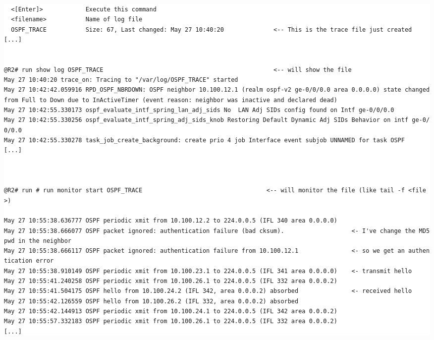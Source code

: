 ```
  <[Enter]>            Execute this command
  <filename>           Name of log file
  OSPF_TRACE           Size: 67, Last changed: May 27 10:40:20              <-- This is the trace file just created
[...]


@R2# run show log OSPF_TRACE                                                <-- will show the file
May 27 10:40:20 trace_on: Tracing to "/var/log/OSPF_TRACE" started
May 27 10:42:42.059916 RPD_OSPF_NBRDOWN: OSPF neighbor 10.100.12.1 (realm ospf-v2 ge-0/0/0.0 area 0.0.0.0) state changed from Full to Down due to InActiveTimer (event reason: neighbor was inactive and declared dead)
May 27 10:42:55.330173 ospf_evaluate_intf_spring_lan_adj_sids No  LAN Adj SIDs config found on Intf ge-0/0/0.0
May 27 10:42:55.330256 ospf_evaluate_intf_spring_adj_sids_knob Restoring Default Dynamic Adj SIDs Behavior on intf ge-0/0/0.0
May 27 10:42:55.330278 task_job_create_background: create prio 4 job Interface event subjob UNNAMED for task OSPF
[...]



@R2# run # run monitor start OSPF_TRACE                                   <-- will monitor the file (like tail -f <file>)

May 27 10:55:38.636777 OSPF periodic xmit from 10.100.12.2 to 224.0.0.5 (IFL 340 area 0.0.0.0)
May 27 10:55:38.666077 OSPF packet ignored: authentication failure (bad cksum).                   <- I've change the MD5 pwd in the neighbor
May 27 10:55:38.666117 OSPF packet ignored: authentication failure from 10.100.12.1               <- so we get an authentication error 
May 27 10:55:38.910149 OSPF periodic xmit from 10.100.23.1 to 224.0.0.5 (IFL 341 area 0.0.0.0)    <- transmit hello
May 27 10:55:41.240258 OSPF periodic xmit from 10.100.26.1 to 224.0.0.5 (IFL 332 area 0.0.0.2)
May 27 10:55:41.504175 OSPF hello from 10.100.24.2 (IFL 342, area 0.0.0.2) absorbed               <- received hello
May 27 10:55:42.126559 OSPF hello from 10.100.26.2 (IFL 332, area 0.0.0.2) absorbed
May 27 10:55:42.144913 OSPF periodic xmit from 10.100.24.1 to 224.0.0.5 (IFL 342 area 0.0.0.2)
May 27 10:55:57.332183 OSPF periodic xmit from 10.100.26.1 to 224.0.0.5 (IFL 332 area 0.0.0.2)
[...]
```